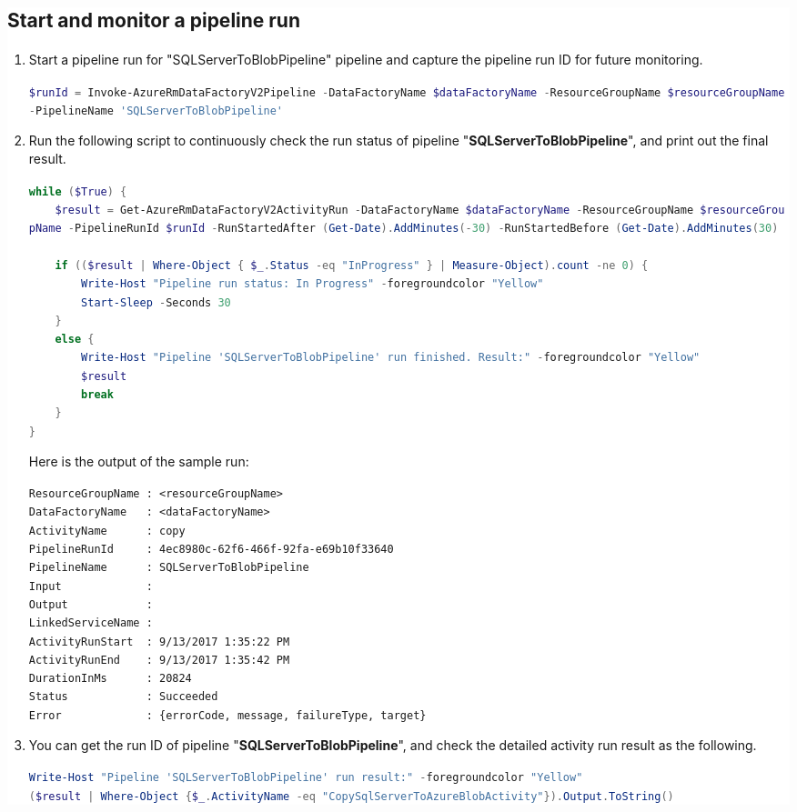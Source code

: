

## Start and monitor a pipeline run

1. Start a pipeline run for "SQLServerToBlobPipeline" pipeline and capture the pipeline run ID for future monitoring.  

    ```powershell
    $runId = Invoke-AzureRmDataFactoryV2Pipeline -DataFactoryName $dataFactoryName -ResourceGroupName $resourceGroupName -PipelineName 'SQLServerToBlobPipeline'
    ```

2. Run the following script to continuously check the run status of pipeline "**SQLServerToBlobPipeline**", and print out the final result.

    ```powershell
    while ($True) {
        $result = Get-AzureRmDataFactoryV2ActivityRun -DataFactoryName $dataFactoryName -ResourceGroupName $resourceGroupName -PipelineRunId $runId -RunStartedAfter (Get-Date).AddMinutes(-30) -RunStartedBefore (Get-Date).AddMinutes(30)

        if (($result | Where-Object { $_.Status -eq "InProgress" } | Measure-Object).count -ne 0) {
            Write-Host "Pipeline run status: In Progress" -foregroundcolor "Yellow"
            Start-Sleep -Seconds 30
        }
        else {
            Write-Host "Pipeline 'SQLServerToBlobPipeline' run finished. Result:" -foregroundcolor "Yellow"
            $result
            break
        }
    }
    ```

    Here is the output of the sample run:

    ```jdon
    ResourceGroupName : <resourceGroupName>
    DataFactoryName   : <dataFactoryName>
    ActivityName      : copy
    PipelineRunId     : 4ec8980c-62f6-466f-92fa-e69b10f33640
    PipelineName      : SQLServerToBlobPipeline
    Input             :  
    Output            :  
    LinkedServiceName :
    ActivityRunStart  : 9/13/2017 1:35:22 PM
    ActivityRunEnd    : 9/13/2017 1:35:42 PM
    DurationInMs      : 20824
    Status            : Succeeded
    Error             : {errorCode, message, failureType, target}
    ```

3. You can get the run ID of pipeline "**SQLServerToBlobPipeline**", and check the detailed activity run result as the following.

    ```powershell
    Write-Host "Pipeline 'SQLServerToBlobPipeline' run result:" -foregroundcolor "Yellow"
    ($result | Where-Object {$_.ActivityName -eq "CopySqlServerToAzureBlobActivity"}).Output.ToString()
    ```
